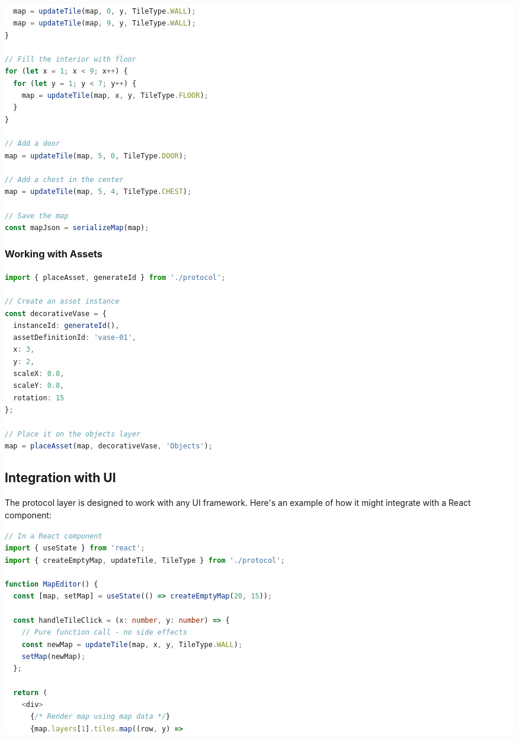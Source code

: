 ```typescript
  map = updateTile(map, 0, y, TileType.WALL);
  map = updateTile(map, 9, y, TileType.WALL);
}

// Fill the interior with floor
for (let x = 1; x < 9; x++) {
  for (let y = 1; y < 7; y++) {
    map = updateTile(map, x, y, TileType.FLOOR);
  }
}

// Add a door
map = updateTile(map, 5, 0, TileType.DOOR);

// Add a chest in the center
map = updateTile(map, 5, 4, TileType.CHEST);

// Save the map
const mapJson = serializeMap(map);
```

### Working with Assets

```typescript
import { placeAsset, generateId } from './protocol';

// Create an asset instance
const decorativeVase = {
  instanceId: generateId(),
  assetDefinitionId: 'vase-01',
  x: 3,
  y: 2,
  scaleX: 0.8,
  scaleY: 0.8,
  rotation: 15
};

// Place it on the objects layer
map = placeAsset(map, decorativeVase, 'Objects');
```

## Integration with UI

The protocol layer is designed to work with any UI framework. Here's an example of how it might integrate with a React component:

```typescript
// In a React component
import { useState } from 'react';
import { createEmptyMap, updateTile, TileType } from './protocol';

function MapEditor() {
  const [map, setMap] = useState(() => createEmptyMap(20, 15));

  const handleTileClick = (x: number, y: number) => {
    // Pure function call - no side effects
    const newMap = updateTile(map, x, y, TileType.WALL);
    setMap(newMap);
  };

  return (
    <div>
      {/* Render map using map data */}
      {map.layers[1].tiles.map((row, y) =>
```